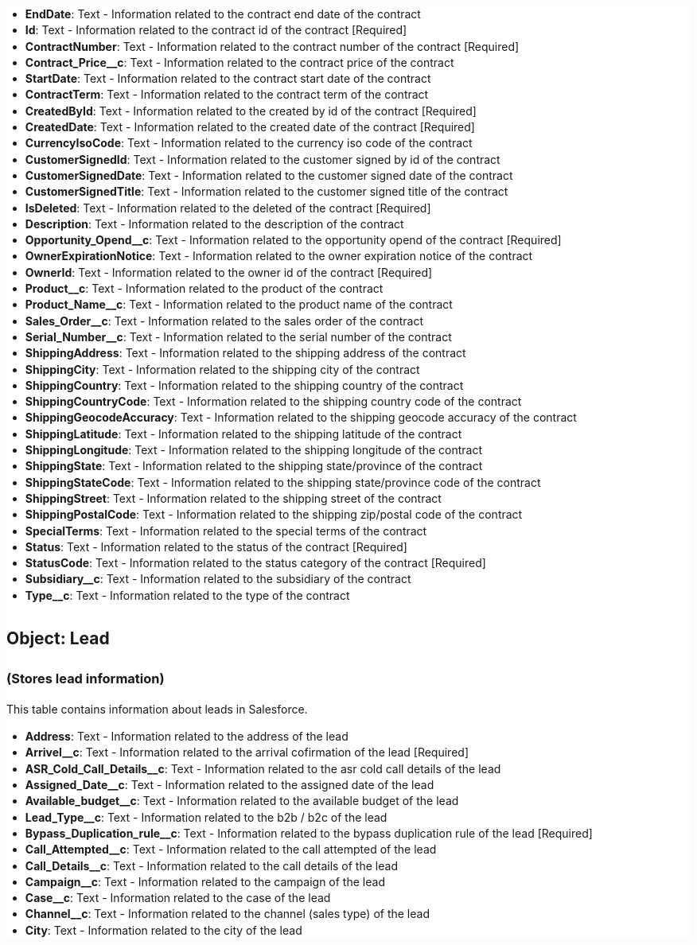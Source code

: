 - **EndDate**: Text - Information related to the contract end date of the contract
- **Id**: Text - Information related to the contract id of the contract [Required]
- **ContractNumber**: Text - Information related to the contract number of the contract [Required]
- **Contract_Price__c**: Text - Information related to the contract price of the contract
- **StartDate**: Text - Information related to the contract start date of the contract
- **ContractTerm**: Text - Information related to the contract term of the contract
- **CreatedById**: Text - Information related to the created by id of the contract [Required]
- **CreatedDate**: Text - Information related to the created date of the contract [Required]
- **CurrencyIsoCode**: Text - Information related to the currency iso code of the contract
- **CustomerSignedId**: Text - Information related to the customer signed by id of the contract
- **CustomerSignedDate**: Text - Information related to the customer signed date of the contract
- **CustomerSignedTitle**: Text - Information related to the customer signed title of the contract
- **IsDeleted**: Text - Information related to the deleted of the contract [Required]
- **Description**: Text - Information related to the description of the contract
- **Opportunity_Opend__c**: Text - Information related to the opportunity opend of the contract [Required]
- **OwnerExpirationNotice**: Text - Information related to the owner expiration notice of the contract
- **OwnerId**: Text - Information related to the owner id of the contract [Required]
- **Product__c**: Text - Information related to the product of the contract
- **Product_Name__c**: Text - Information related to the product name of the contract
- **Sales_Order__c**: Text - Information related to the sales order of the contract
- **Serial_Number__c**: Text - Information related to the serial number of the contract
- **ShippingAddress**: Text - Information related to the shipping address of the contract
- **ShippingCity**: Text - Information related to the shipping city of the contract
- **ShippingCountry**: Text - Information related to the shipping country of the contract
- **ShippingCountryCode**: Text - Information related to the shipping country code of the contract
- **ShippingGeocodeAccuracy**: Text - Information related to the shipping geocode accuracy of the contract
- **ShippingLatitude**: Text - Information related to the shipping latitude of the contract
- **ShippingLongitude**: Text - Information related to the shipping longitude of the contract
- **ShippingState**: Text - Information related to the shipping state/province of the contract
- **ShippingStateCode**: Text - Information related to the shipping state/province code of the contract
- **ShippingStreet**: Text - Information related to the shipping street of the contract
- **ShippingPostalCode**: Text - Information related to the shipping zip/postal code of the contract
- **SpecialTerms**: Text - Information related to the special terms of the contract
- **Status**: Text - Information related to the status of the contract [Required]
- **StatusCode**: Text - Information related to the status category of the contract [Required]
- **Subsidiary__c**: Text - Information related to the subsidiary of the contract
- **Type__c**: Text - Information related to the type of the contract



## Object: Lead
### (Stores lead information)

This table contains information about leads in Salesforce.

- **Address**: Text - Information related to the address of the lead
- **Arrivel__c**: Text - Information related to the arrival cofirmation of the lead [Required]
- **ASR_Cold_Call_Details__c**: Text - Information related to the asr cold call details of the lead
- **Assigned_Date__c**: Text - Information related to the assigned date of the lead
- **Available_budget__c**: Text - Information related to the available budget of the lead
- **Lead_Type__c**: Text - Information related to the b2b / b2c of the lead
- **Bypass_Duplication_rule__c**: Text - Information related to the bypass duplication rule of the lead [Required]
- **Call_Attempted__c**: Text - Information related to the call attempted of the lead
- **Call_Details__c**: Text - Information related to the call details of the lead
- **Campaign__c**: Text - Information related to the campaign of the lead
- **Case__c**: Text - Information related to the case of the lead
- **Channel__c**: Text - Information related to the channel (sales type) of the lead
- **City**: Text - Information related to the city of the lead
